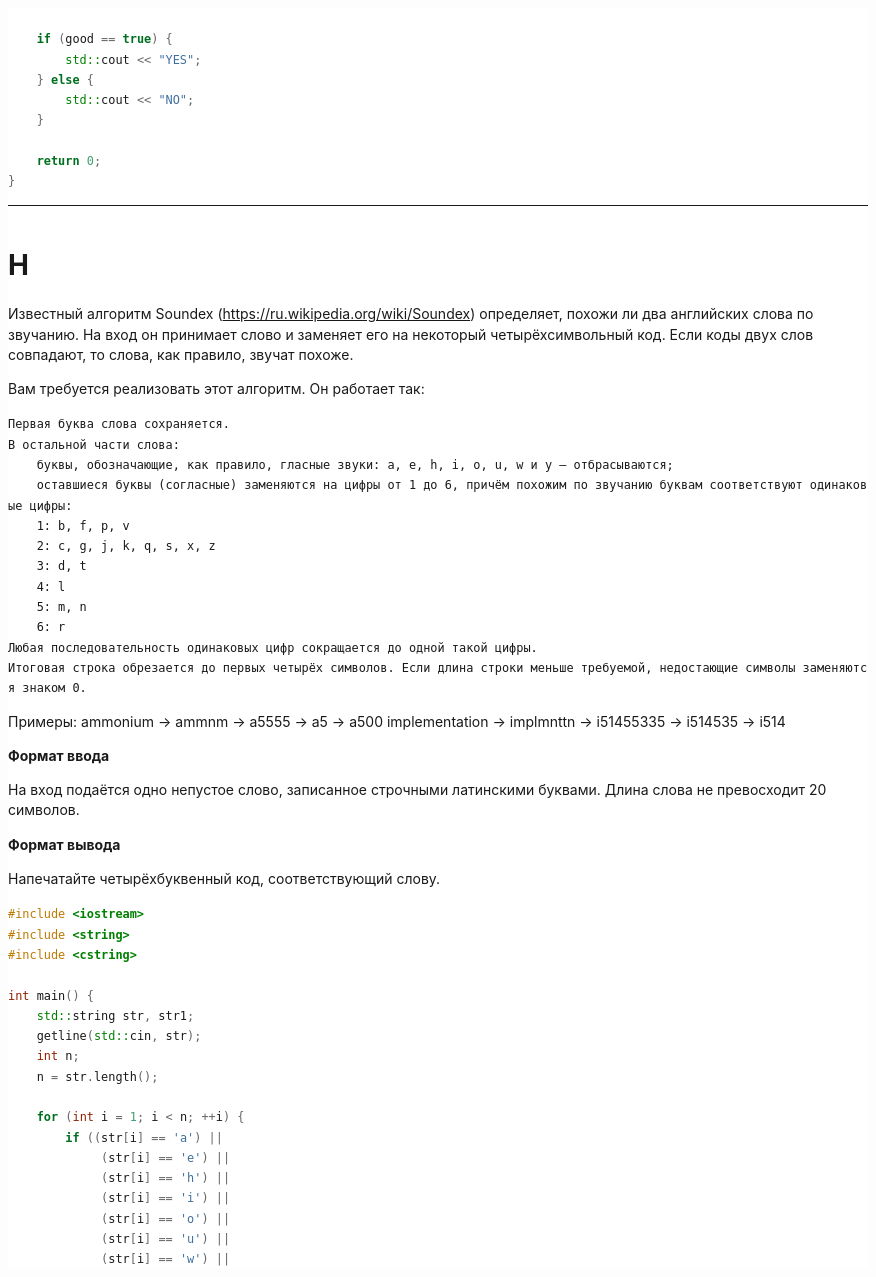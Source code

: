 ```c++

    if (good == true) {
        std::cout << "YES";
    } else {
        std::cout << "NO";
    }

    return 0;
}
```

___
# H
Известный алгоритм Soundex (https://ru.wikipedia.org/wiki/Soundex) определяет, похожи ли два английских слова по звучанию. На вход он принимает слово и заменяет его на некоторый четырёхсимвольный код. Если коды двух слов совпадают, то слова, как правило, звучат похоже.

Вам требуется реализовать этот алгоритм. Он работает так:

    Первая буква слова сохраняется.
    В остальной части слова:
        буквы, обозначающие, как правило, гласные звуки: a, e, h, i, o, u, w и y — отбрасываются;
        оставшиеся буквы (согласные) заменяются на цифры от 1 до 6, причём похожим по звучанию буквам соответствуют одинаковые цифры:
        1: b, f, p, v
        2: c, g, j, k, q, s, x, z
        3: d, t
        4: l
        5: m, n
        6: r
    Любая последовательность одинаковых цифр сокращается до одной такой цифры.
    Итоговая строка обрезается до первых четырёх символов. Если длина строки меньше требуемой, недостающие символы заменяются знаком 0.

Примеры:
аmmonium → ammnm → a5555 → a5 → a500
implementation → implmnttn → i51455335 → i514535 → i514

**Формат ввода**

На вход подаётся одно непустое слово, записанное строчными латинскими буквами. Длина слова не превосходит 20 символов.

**Формат вывода**

Напечатайте четырёхбуквенный код, соответствующий слову.
```c++
#include <iostream>
#include <string>
#include <cstring>

int main() {
    std::string str, str1;
    getline(std::cin, str);
    int n;
    n = str.length();

    for (int i = 1; i < n; ++i) {
        if ((str[i] == 'a') ||
             (str[i] == 'e') ||
             (str[i] == 'h') ||
             (str[i] == 'i') ||
             (str[i] == 'o') ||
             (str[i] == 'u') ||
             (str[i] == 'w') ||
```
